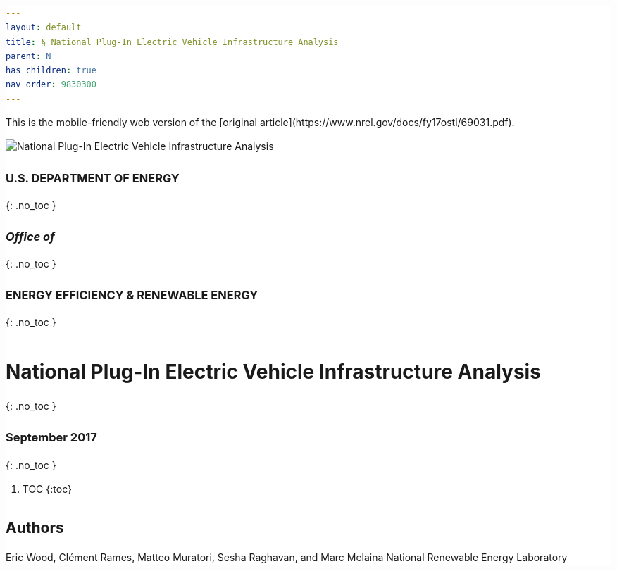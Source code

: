 ```yaml
---
layout: default
title: § National Plug-In Electric Vehicle Infrastructure Analysis 
parent: N 
has_children: true
nav_order: 9830300 
---
```

<style>
.dont-break-out {
  /* These are technically the same, but use both */
  overflow-wrap: break-word;
  word-wrap: break-word;

  -ms-word-break: break-all;
  /* This is the dangerous one in WebKit, as it breaks things wherever */
  word-break: break-all;
  /* Instead use this non-standard one: */
  word-break: break-word;
}
</style>

<div class="dont-break-out" markdown="1">
This is the mobile-friendly web version of the [original article](https://www.nrel.gov/docs/fy17osti/69031.pdf).

![National Plug-In Electric Vehicle Infrastructure Analysis](https://statics.bsafes.com/images/papers/NationalPlugInElectricVehicleInfrastructureAnalysis_Sept2017-74.png)

### U.S. DEPARTMENT OF ENERGY
{: .no_toc }
### _Office of_
{: .no_toc }
### ENERGY EFFICIENCY & RENEWABLE ENERGY 
{: .no_toc }
# National Plug-In Electric Vehicle Infrastructure Analysis 
{: .no_toc }

### September 2017 
{: .no_toc } 

1. TOC
{:toc}

## Authors

Eric Wood, Clément Rames, Matteo Muratori, Sesha Raghavan, and Marc Melaina 
National Renewable Energy Laboratory
